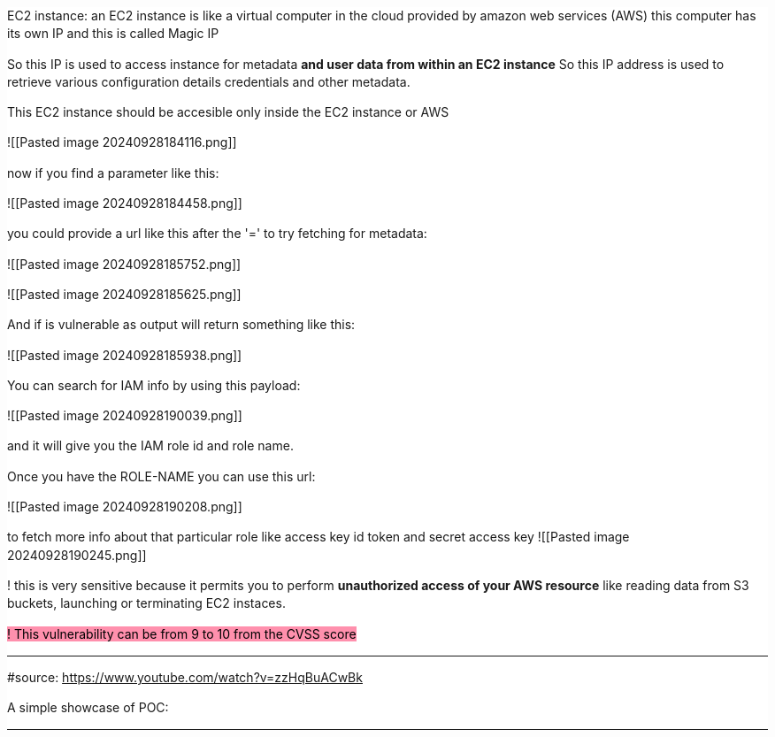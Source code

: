 EC2 instance: an EC2 instance is like a virtual computer in the cloud provided by amazon web services (AWS) this computer has its own IP and this is called Magic IP

So this IP is used to access  instance for metadata **and user data from within an EC2 instance**  So this IP address is used to retrieve various configuration details credentials and other metadata. 

This EC2 instance should be accesible only inside the EC2 instance or  AWS

![[Pasted image 20240928184116.png]]

now if you find a parameter like this:

![[Pasted image 20240928184458.png]]

you could provide a url like this after the '='  to try fetching for metadata:

![[Pasted image 20240928185752.png]]

![[Pasted image 20240928185625.png]]

And if is vulnerable as output will return something like this:

![[Pasted image 20240928185938.png]]

You can search for IAM info by using this payload:

![[Pasted image 20240928190039.png]]

and it will give you the IAM role id and role name.

Once you have the ROLE-NAME you can use this url:

![[Pasted image 20240928190208.png]]

to fetch more info about that particular role like access key id token and secret access key
![[Pasted image 20240928190245.png]]

! this is very sensitive because it permits you to perform **unauthorized access of your AWS resource**  like reading data from S3 buckets, launching or terminating EC2 instaces.

<mark style="background: #FF5582A6;">! This vulnerability can be from 9 to 10 from the CVSS score</mark>

---

#source: https://www.youtube.com/watch?v=zzHqBuACwBk


<iframe width="928" height="522" src="https://www.youtube.com/embed/zzHqBuACwBk" title="Mastering Web Exploitation:Python Scripting for Blind SSRF and Out-of-Band Data Exfiltration via XXE" frameborder="0" allow="accelerometer; autoplay; clipboard-write; encrypted-media; gyroscope; picture-in-picture; web-share" referrerpolicy="strict-origin-when-cross-origin" allowfullscreen></iframe>

A simple showcase of POC:

<iframe width="928" height="522" src="https://www.youtube.com/embed/uDvAexrTVGI" title="SSRF Vulnerability | Bug Bounty POC" frameborder="0" allow="accelerometer; autoplay; clipboard-write; encrypted-media; gyroscope; picture-in-picture; web-share" referrerpolicy="strict-origin-when-cross-origin" allowfullscreen></iframe>

---